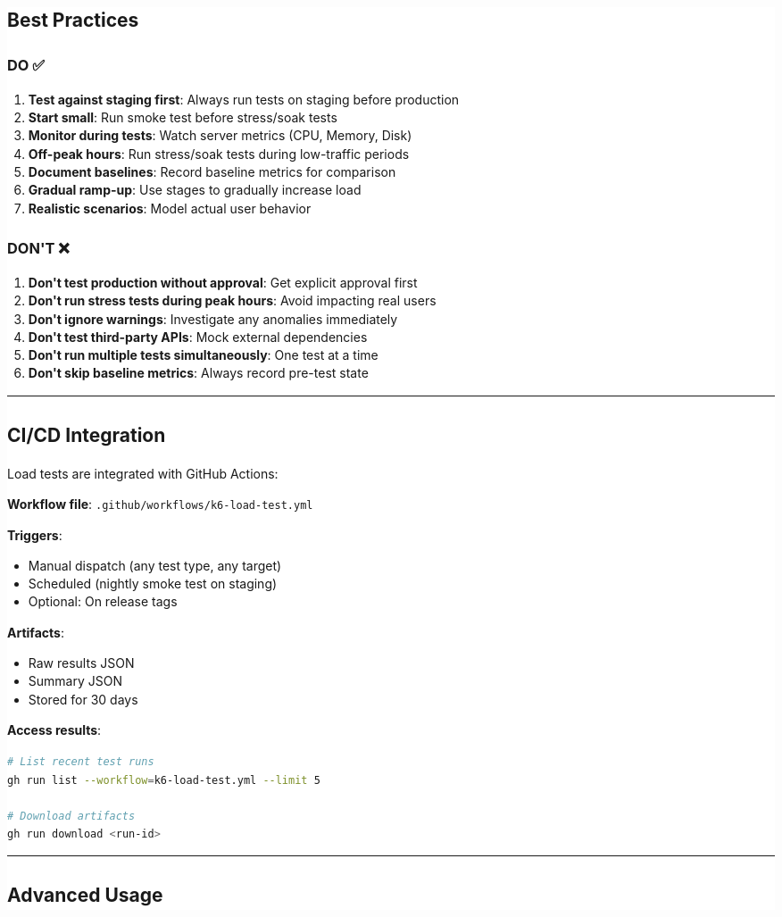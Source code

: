 
## Best Practices

### DO ✅

1. **Test against staging first**: Always run tests on staging before production
2. **Start small**: Run smoke test before stress/soak tests
3. **Monitor during tests**: Watch server metrics (CPU, Memory, Disk)
4. **Off-peak hours**: Run stress/soak tests during low-traffic periods
5. **Document baselines**: Record baseline metrics for comparison
6. **Gradual ramp-up**: Use stages to gradually increase load
7. **Realistic scenarios**: Model actual user behavior

### DON'T ❌

1. **Don't test production without approval**: Get explicit approval first
2. **Don't run stress tests during peak hours**: Avoid impacting real users
3. **Don't ignore warnings**: Investigate any anomalies immediately
4. **Don't test third-party APIs**: Mock external dependencies
5. **Don't run multiple tests simultaneously**: One test at a time
6. **Don't skip baseline metrics**: Always record pre-test state

---

## CI/CD Integration

Load tests are integrated with GitHub Actions:

**Workflow file**: `.github/workflows/k6-load-test.yml`

**Triggers**:
- Manual dispatch (any test type, any target)
- Scheduled (nightly smoke test on staging)
- Optional: On release tags

**Artifacts**:
- Raw results JSON
- Summary JSON
- Stored for 30 days

**Access results**:
```bash
# List recent test runs
gh run list --workflow=k6-load-test.yml --limit 5

# Download artifacts
gh run download <run-id>
```

---

## Advanced Usage

